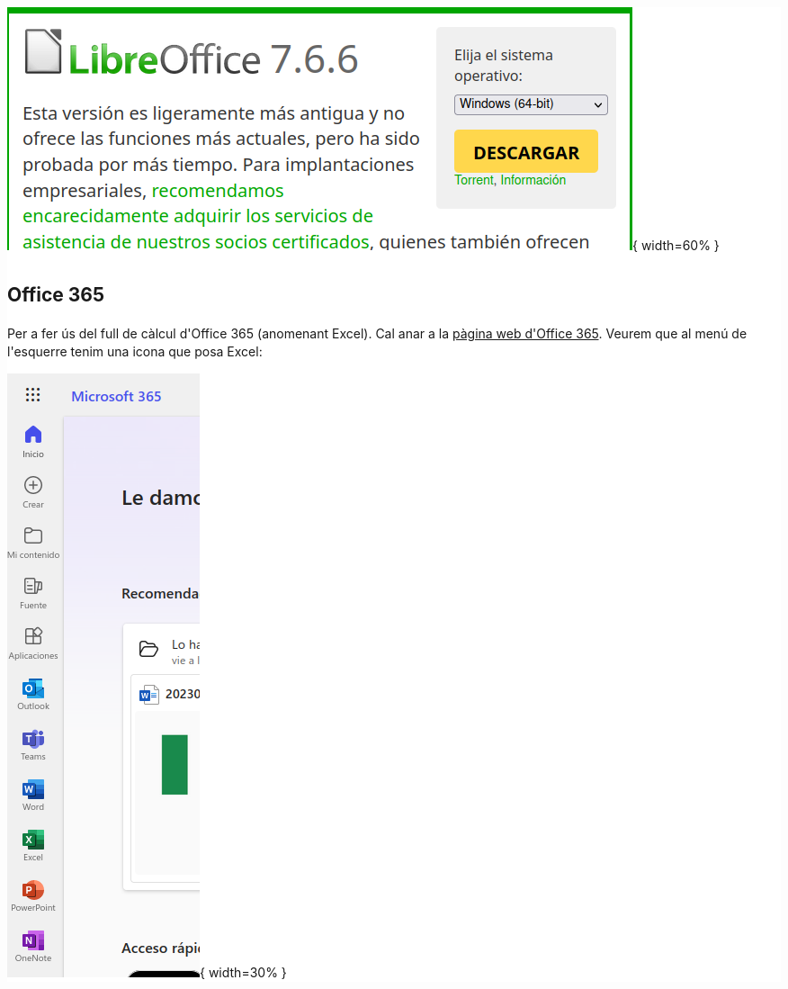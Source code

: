 ![Instal·lació](img/1.1.png){ width=60% }

## Office 365

Per a fer ús del full de càlcul d'Office 365 (anomenant Excel). Cal anar a la [pàgina web d'Office 365](https://www.office.com/?auth=2). Veurem que al menú de l'esquerre tenim una icona que posa Excel:

![Excel Office 365](img/2.png){ width=30% }
